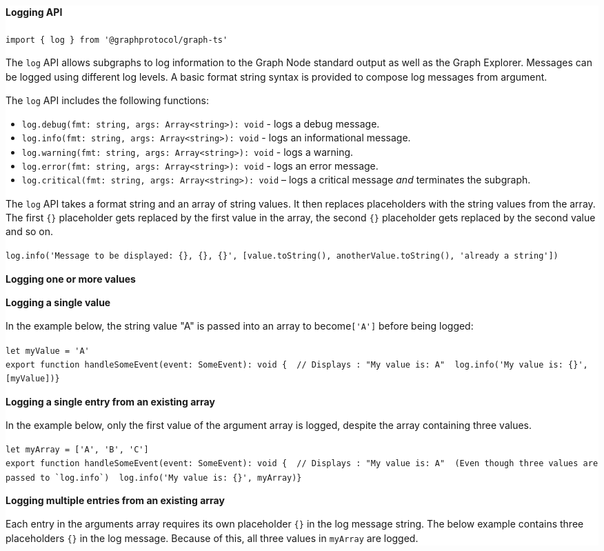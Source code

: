 #### Logging API <a href="#logging-api" id="logging-api"></a>

```
import { log } from '@graphprotocol/graph-ts'
```

The `log` API allows subgraphs to log information to the Graph Node standard output as well as the Graph Explorer. Messages can be logged using different log levels. A basic format string syntax is provided to compose log messages from argument.

The `log` API includes the following functions:

* `log.debug(fmt: string, args: Array<string>): void` - logs a debug message.
* `log.info(fmt: string, args: Array<string>): void` - logs an informational message.
* `log.warning(fmt: string, args: Array<string>): void` - logs a warning.
* `log.error(fmt: string, args: Array<string>): void` - logs an error message.
* `log.critical(fmt: string, args: Array<string>): void` – logs a critical message _and_ terminates the subgraph.

The `log` API takes a format string and an array of string values. It then replaces placeholders with the string values from the array. The first `{}` placeholder gets replaced by the first value in the array, the second `{}` placeholder gets replaced by the second value and so on.

```
log.info('Message to be displayed: {}, {}, {}', [value.toString(), anotherValue.toString(), 'already a string'])
```

**Logging one or more values**

**Logging a single value**

In the example below, the string value "A" is passed into an array to become`['A']` before being logged:

```
let myValue = 'A'
export function handleSomeEvent(event: SomeEvent): void {  // Displays : "My value is: A"  log.info('My value is: {}', [myValue])}
```

**Logging a single entry from an existing array**

In the example below, only the first value of the argument array is logged, despite the array containing three values.

```
let myArray = ['A', 'B', 'C']
export function handleSomeEvent(event: SomeEvent): void {  // Displays : "My value is: A"  (Even though three values are passed to `log.info`)  log.info('My value is: {}', myArray)}
```

**Logging multiple entries from an existing array**

Each entry in the arguments array requires its own placeholder `{}` in the log message string. The below example contains three placeholders `{}` in the log message. Because of this, all three values in `myArray` are logged.
